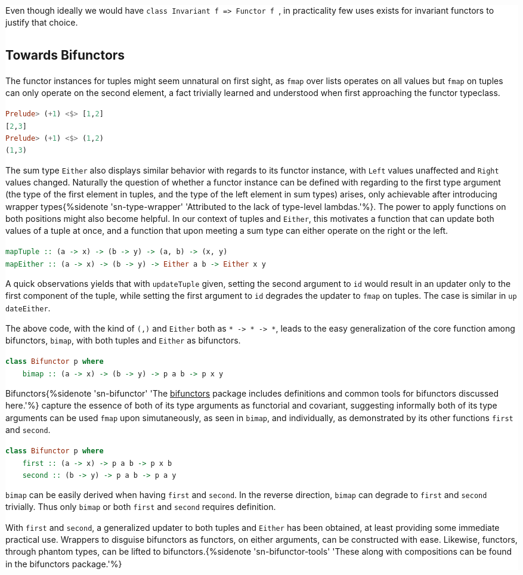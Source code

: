 Even though ideally we would have ```class Invariant f => Functor f ```, in practicality few uses exists for invariant functors to justify that choice.

## Towards Bifunctors

The functor instances for tuples might seem unnatural on first sight, as ```fmap``` over lists operates on all values but ```fmap``` on tuples can only operate on the second element, a fact trivially learned and understood when first approaching the functor typeclass.

```haskell
Prelude> (+1) <$> [1,2]
[2,3]
Prelude> (+1) <$> (1,2)
(1,3)
```

The sum type ```Either``` also displays similar behavior with regards to its functor instance, with ```Left``` values unaffected and ```Right``` values changed. Naturally the question of whether a functor instance can be defined with regarding to the first type argument (the type of the first element in tuples, and the type of the left element in sum types) arises, only achievable after introducing wrapper types{%sidenote 'sn-type-wrapper' 'Attributed to the lack of type-level lambdas.'%}. The power to apply functions on both positions might also become helpful. In our context of tuples and `Either`, this motivates a function that can update both values of a tuple at once, and a function that upon meeting a sum type can either operate on the right or the left.

```haskell
mapTuple :: (a -> x) -> (b -> y) -> (a, b) -> (x, y)
mapEither :: (a -> x) -> (b -> y) -> Either a b -> Either x y
```

A quick observations yields that with  ```updateTuple``` given, setting the second argument to ```id``` would result in an updater only to the first component of the tuple, while setting the first argument to ```id``` degrades the updater to  ```fmap``` on tuples. The case is similar in ```updateEither```.

The above code, with the kind of  ```(,)``` and ```Either``` both as  ```* -> * -> *```, leads to the easy generalization of the core function among bifunctors, ```bimap```, with both tuples and ```Either``` as bifunctors.

```haskell
class Bifunctor p where
	bimap :: (a -> x) -> (b -> y) -> p a b -> p x y
```

Bifunctors{%sidenote 'sn-bifunctor' 'The [bifunctors](https://hackage.haskell.org/package/bifunctors-5) package includes definitions and common tools for bifunctors discussed here.'%} capture the essence of both of its type arguments as functorial and covariant, suggesting informally both of its type arguments can be used ```fmap``` upon simutaneously, as seen in ```bimap```, and individually, as demonstrated by its other functions ```first``` and ```second```.

```haskell
class Bifunctor p where
	first :: (a -> x) -> p a b -> p x b
	second :: (b -> y) -> p a b -> p a y
```

```bimap``` can be easily derived when having ```first``` and ```second```. In the reverse direction, ```bimap``` can degrade to ```first``` and ```second``` trivially. Thus only ```bimap``` or both ```first``` and ```second``` requires definition.

With ```first``` and ```second```, a generalized updater to both tuples and ```Either``` has been obtained, at least providing some immediate practical use. Wrappers to disguise bifunctors as functors, on either arguments, can be constructed with ease. Likewise, functors, through phantom types, can be lifted to bifunctors.{%sidenote 'sn-bifunctor-tools' 'These along with compositions can be found in the bifunctors package.'%}

```